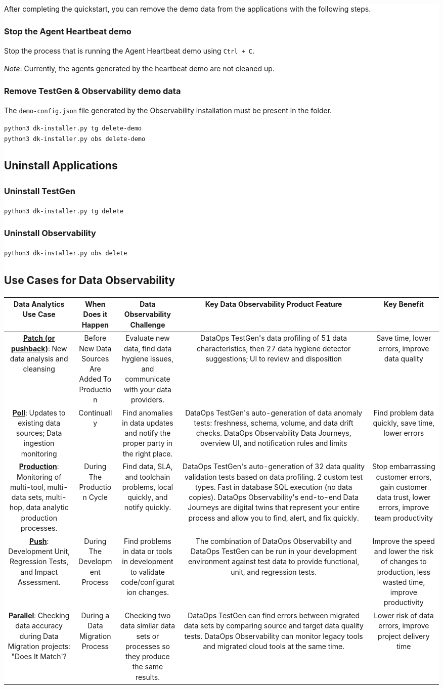After completing the quickstart, you can remove the demo data from the applications with the following steps.

### Stop the Agent Heartbeat demo

Stop the process that is running the Agent Heartbeat demo using `Ctrl + C`.

*Note*: Currently, the agents generated by the heartbeat demo are not cleaned up.

### Remove TestGen & Observability demo data

The `demo-config.json` file generated by the Observability installation must be present in the folder.

```shell
python3 dk-installer.py tg delete-demo
python3 dk-installer.py obs delete-demo
```

## Uninstall Applications

### Uninstall TestGen
```shell
python3 dk-installer.py tg delete
```

### Uninstall Observability
```shell
python3 dk-installer.py obs delete
```

## Use Cases for Data Observability

**Data Analytics Use Case**|**When Does it Happen**|**Data Observability Challenge**|**Key Data Observability Product Feature**|**Key Benefit**
:-----:|:-----:|:-----:|:-----:|:-----:
[**Patch (or pushback)**](https://datakitchen.io/the-five-use-cases-in-data-observability-part-1/): New data analysis and cleansing|Before New Data Sources Are Added To Production|Evaluate new data, find data hygiene issues, and communicate with your data providers.|DataOps TestGen's data profiling of 51 data characteristics, then 27 data hygiene detector suggestions; UI to review and disposition|Save time, lower errors, improve data quality
[**Poll**](https://datakitchen.io/the-five-use-cases-in-data-observability-part-2): Updates to existing data sources; Data ingestion monitoring|Continually|Find anomalies in data updates and notify the proper party in the right place.|DataOps TestGen's auto-generation of data anomaly tests: freshness, schema, volume, and data drift checks.  DataOps Observability Data Journeys, overview UI, and notification rules and limits|Find problem data quickly, save time, lower errors
[**Production**](https://datakitchen.io/the-five-use-cases-in-data-observability-part-3):  Monitoring of multi-tool, multi-data sets, multi-hop, data analytic production processes.|During The Production Cycle|Find data, SLA, and toolchain problems, local quickly, and notify quickly.|DataOps TestGen's auto-generation of 32 data quality validation tests based on data profiling. 2 custom test types. Fast in database SQL execution (no data copies). DataOps Observability's end-to-end Data Journeys are digital twins that represent your entire process and allow you to find, alert, and fix quickly.|Stop embarrassing customer errors, gain customer data trust, lower errors, improve team productivity
[**Push**](https://datakitchen.io/the-five-use-cases-in-data-observability-part-4): Development Unit, Regression Tests, and Impact Assessment.|During The Development Process|Find problems in data or tools in development to validate code/configuration changes.|The combination of DataOps Observability and DataOps TestGen can be run in your development environment against test data to provide functional, unit, and regression tests.|Improve the speed and lower the risk of changes to production, less wasted time, improve productivity
[**Parallel**](https://datakitchen.io/the-five-use-cases-in-data-observability-part-5): Checking data accuracy during Data Migration projects: "Does It Match'?|During a Data Migration Process|Checking two data similar data sets or processes so they produce the same results.|DataOps TestGen can find errors between migrated data sets by comparing source and target data quality tests. DataOps Observability can monitor legacy tools and migrated cloud tools at the same time.|Lower risk of data errors, improve project delivery time